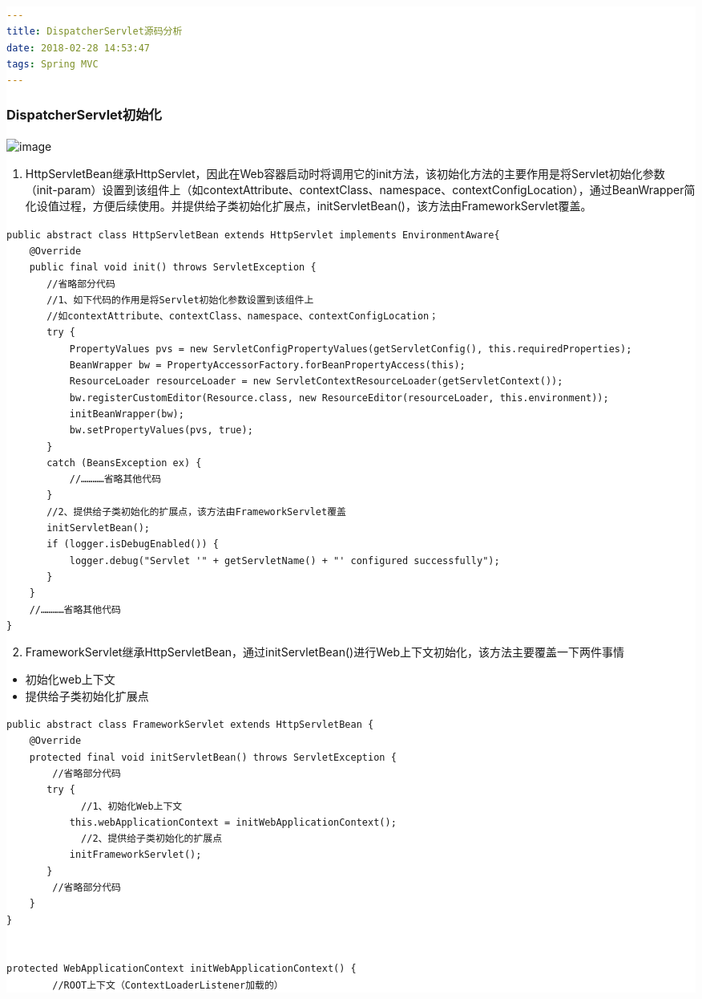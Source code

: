 ```yaml
---
title: DispatcherServlet源码分析
date: 2018-02-28 14:53:47
tags: Spring MVC
---
```


### DispatcherServlet初始化
![image](https://note.youdao.com/yws/api/personal/file/6159259AF0E14C53BE5A3F14DB564681?method=download&shareKey=d32f14ea2b0ba4c8c310323c2e5a4346)
1. HttpServletBean继承HttpServlet，因此在Web容器启动时将调用它的init方法，该初始化方法的主要作用是将Servlet初始化参数（init-param）设置到该组件上（如contextAttribute、contextClass、namespace、contextConfigLocation），通过BeanWrapper简化设值过程，方便后续使用。并提供给子类初始化扩展点，initServletBean()，该方法由FrameworkServlet覆盖。

```
public abstract class HttpServletBean extends HttpServlet implements EnvironmentAware{
    @Override
    public final void init() throws ServletException {
       //省略部分代码
       //1、如下代码的作用是将Servlet初始化参数设置到该组件上
       //如contextAttribute、contextClass、namespace、contextConfigLocation；
       try {
           PropertyValues pvs = new ServletConfigPropertyValues(getServletConfig(), this.requiredProperties);
           BeanWrapper bw = PropertyAccessorFactory.forBeanPropertyAccess(this);
           ResourceLoader resourceLoader = new ServletContextResourceLoader(getServletContext());
           bw.registerCustomEditor(Resource.class, new ResourceEditor(resourceLoader, this.environment));
           initBeanWrapper(bw);
           bw.setPropertyValues(pvs, true);
       }
       catch (BeansException ex) {
           //…………省略其他代码
       }
       //2、提供给子类初始化的扩展点，该方法由FrameworkServlet覆盖
       initServletBean();
       if (logger.isDebugEnabled()) {
           logger.debug("Servlet '" + getServletName() + "' configured successfully");
       }
    }
    //…………省略其他代码
}
```
2. FrameworkServlet继承HttpServletBean，通过initServletBean()进行Web上下文初始化，该方法主要覆盖一下两件事情
- 初始化web上下文
- 提供给子类初始化扩展点
```
public abstract class FrameworkServlet extends HttpServletBean {
    @Override
    protected final void initServletBean() throws ServletException {
        //省略部分代码
       try {
             //1、初始化Web上下文
           this.webApplicationContext = initWebApplicationContext();
             //2、提供给子类初始化的扩展点
           initFrameworkServlet();
       }
        //省略部分代码
    }
}
 

protected WebApplicationContext initWebApplicationContext() {
        //ROOT上下文（ContextLoaderListener加载的）
```